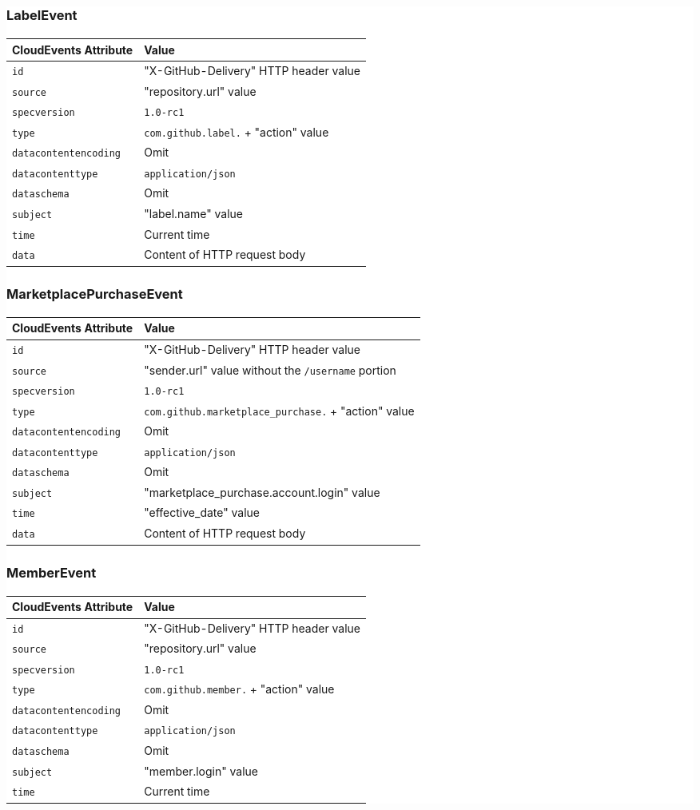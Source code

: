 ### LabelEvent

| CloudEvents Attribute | Value                                 |
| :-------------------- | :------------------------------------ |
| `id`                  | "X-GitHub-Delivery" HTTP header value |
| `source`              | "repository.url" value                |
| `specversion`         | `1.0-rc1`                             |
| `type`                | `com.github.label.` + "action" value  |
| `datacontentencoding` | Omit                                  |
| `datacontenttype`     | `application/json`                    |
| `dataschema`          | Omit                                  |
| `subject`             | "label.name" value                    |
| `time`                | Current time                          |
| `data`                | Content of HTTP request body          |

### MarketplacePurchaseEvent

| CloudEvents Attribute | Value                                               |
| :-------------------- | :-------------------------------------------------- |
| `id`                  | "X-GitHub-Delivery" HTTP header value               |
| `source`              | "sender.url" value without the `/username` portion  |
| `specversion`         | `1.0-rc1`                                           |
| `type`                | `com.github.marketplace_purchase.` + "action" value |
| `datacontentencoding` | Omit                                                |
| `datacontenttype`     | `application/json`                                  |
| `dataschema`          | Omit                                                |
| `subject`             | "marketplace_purchase.account.login" value          |
| `time`                | "effective_date" value                              |
| `data`                | Content of HTTP request body                        |

### MemberEvent

| CloudEvents Attribute | Value                                 |
| :-------------------- | :------------------------------------ |
| `id`                  | "X-GitHub-Delivery" HTTP header value |
| `source`              | "repository.url" value                |
| `specversion`         | `1.0-rc1`                             |
| `type`                | `com.github.member.` + "action" value |
| `datacontentencoding` | Omit                                  |
| `datacontenttype`     | `application/json`                    |
| `dataschema`          | Omit                                  |
| `subject`             | "member.login" value                  |
| `time`                | Current time                          |